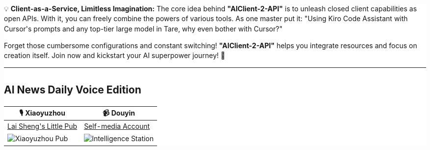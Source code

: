 💡 **Client-as-a-Service, Limitless Imagination:** The core idea behind **"AIClient-2-API"** is to unleash closed client capabilities as open APIs. With it, you can freely combine the powers of various tools. As one master put it: "Using Kiro Code Assistant with Cursor's prompts and any top-tier large model in Tare, why even bother with Cursor?"

Forget those cumbersome configurations and constant switching! **"AIClient-2-API"** helps you integrate resources and focus on creation itself. Join now and kickstart your AI superpower journey! 🚀

---

## AI News Daily Voice Edition

| 🎙️ **Xiaoyuzhou** | 📹 **Douyin** |
| --- | --- |
| [Lai Sheng's Little Pub](https://www.xiaoyuzhoufm.com/podcast/683c62b7c1ca9cf575a5030e) | [Self-media Account](https://www.douyin.com/user/MS4wLjABAAAAwpwqPQlu38sO38VyWgw9ZjDEnN4bMR5j8x111UxpseHR9DpB6-CveI5KRXOWuFwG) |
| ![Xiaoyuzhou Pub](https://source.hubtoday.app/logo/f959f7984e9163fc50d3941d79a7f262.md.png) | ![Intelligence Station](https://source.hubtoday.app/logo/7fc30805eeb831e1e2baa3a240683ca3.md.png) |